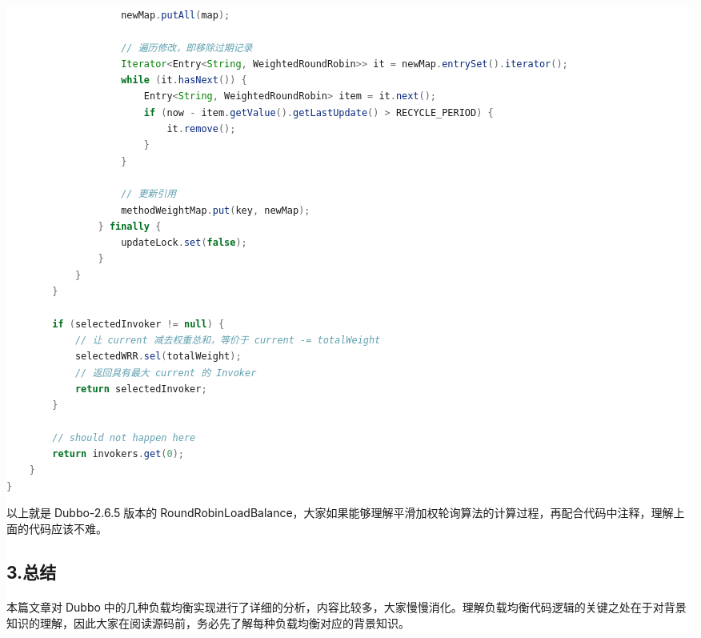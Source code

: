 ```java
                    newMap.putAll(map);
                    
                    // 遍历修改，即移除过期记录
                    Iterator<Entry<String, WeightedRoundRobin>> it = newMap.entrySet().iterator();
                    while (it.hasNext()) {
                        Entry<String, WeightedRoundRobin> item = it.next();
                        if (now - item.getValue().getLastUpdate() > RECYCLE_PERIOD) {
                            it.remove();
                        }
                    }
                    
                    // 更新引用
                    methodWeightMap.put(key, newMap);
                } finally {
                    updateLock.set(false);
                }
            }
        }

        if (selectedInvoker != null) {
            // 让 current 减去权重总和，等价于 current -= totalWeight
            selectedWRR.sel(totalWeight);
            // 返回具有最大 current 的 Invoker
            return selectedInvoker;
        }
        
        // should not happen here
        return invokers.get(0);
    }
}
```

以上就是 Dubbo-2.6.5  版本的 RoundRobinLoadBalance，大家如果能够理解平滑加权轮询算法的计算过程，再配合代码中注释，理解上面的代码应该不难。

## 3.总结

本篇文章对 Dubbo 中的几种负载均衡实现进行了详细的分析，内容比较多，大家慢慢消化。理解负载均衡代码逻辑的关键之处在于对背景知识的理解，因此大家在阅读源码前，务必先了解每种负载均衡对应的背景知识。
